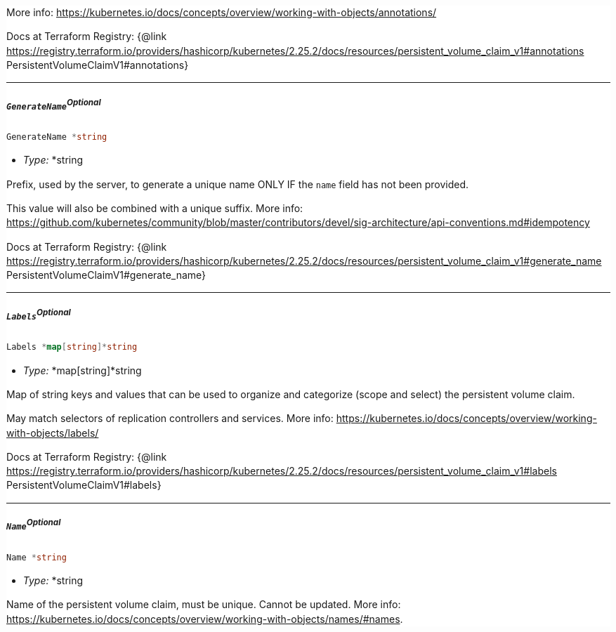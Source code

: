 More info: https://kubernetes.io/docs/concepts/overview/working-with-objects/annotations/

Docs at Terraform Registry: {@link https://registry.terraform.io/providers/hashicorp/kubernetes/2.25.2/docs/resources/persistent_volume_claim_v1#annotations PersistentVolumeClaimV1#annotations}

---

##### `GenerateName`<sup>Optional</sup> <a name="GenerateName" id="@cdktf/provider-kubernetes.persistentVolumeClaimV1.PersistentVolumeClaimV1Metadata.property.generateName"></a>

```go
GenerateName *string
```

- *Type:* *string

Prefix, used by the server, to generate a unique name ONLY IF the `name` field has not been provided.

This value will also be combined with a unique suffix. More info: https://github.com/kubernetes/community/blob/master/contributors/devel/sig-architecture/api-conventions.md#idempotency

Docs at Terraform Registry: {@link https://registry.terraform.io/providers/hashicorp/kubernetes/2.25.2/docs/resources/persistent_volume_claim_v1#generate_name PersistentVolumeClaimV1#generate_name}

---

##### `Labels`<sup>Optional</sup> <a name="Labels" id="@cdktf/provider-kubernetes.persistentVolumeClaimV1.PersistentVolumeClaimV1Metadata.property.labels"></a>

```go
Labels *map[string]*string
```

- *Type:* *map[string]*string

Map of string keys and values that can be used to organize and categorize (scope and select) the persistent volume claim.

May match selectors of replication controllers and services. More info: https://kubernetes.io/docs/concepts/overview/working-with-objects/labels/

Docs at Terraform Registry: {@link https://registry.terraform.io/providers/hashicorp/kubernetes/2.25.2/docs/resources/persistent_volume_claim_v1#labels PersistentVolumeClaimV1#labels}

---

##### `Name`<sup>Optional</sup> <a name="Name" id="@cdktf/provider-kubernetes.persistentVolumeClaimV1.PersistentVolumeClaimV1Metadata.property.name"></a>

```go
Name *string
```

- *Type:* *string

Name of the persistent volume claim, must be unique. Cannot be updated. More info: https://kubernetes.io/docs/concepts/overview/working-with-objects/names/#names.
